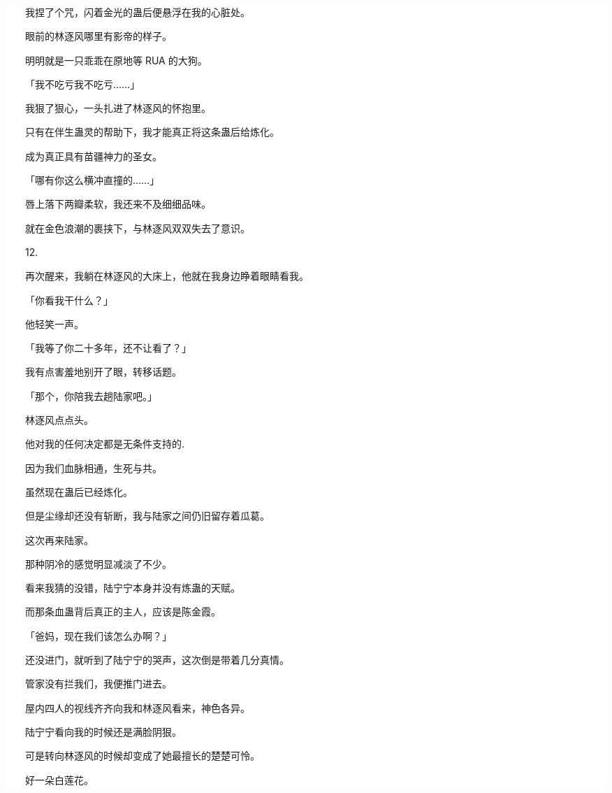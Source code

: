 &emsp;&emsp;我捏了个咒，闪着金光的蛊后便悬浮在我的心脏处。  
  
&emsp;&emsp;眼前的林逐风哪里有影帝的样子。  
  
&emsp;&emsp;明明就是一只乖乖在原地等 RUA 的大狗。  
  
&emsp;&emsp;「我不吃亏我不吃亏……」  
  
&emsp;&emsp;我狠了狠心，一头扎进了林逐风的怀抱里。  
  
&emsp;&emsp;只有在伴生蛊灵的帮助下，我才能真正将这条蛊后给炼化。  
  
&emsp;&emsp;成为真正具有苗疆神力的圣女。  
  
&emsp;&emsp;「哪有你这么横冲直撞的……」  
  
&emsp;&emsp;唇上落下两瓣柔软，我还来不及细细品味。  
  
&emsp;&emsp;就在金色浪潮的裹挟下，与林逐风双双失去了意识。  
  
&emsp;&emsp;12.  
  
&emsp;&emsp;再次醒来，我躺在林逐风的大床上，他就在我身边睁着眼睛看我。  
  
&emsp;&emsp;「你看我干什么？」  
  
&emsp;&emsp;他轻笑一声。  
  
&emsp;&emsp;「我等了你二十多年，还不让看了？」  
  
&emsp;&emsp;我有点害羞地别开了眼，转移话题。  
  
&emsp;&emsp;「那个，你陪我去趟陆家吧。」  
  
&emsp;&emsp;林逐风点点头。  
  
&emsp;&emsp;他对我的任何决定都是无条件支持的.  
  
&emsp;&emsp;因为我们血脉相通，生死与共。  
  
&emsp;&emsp;虽然现在蛊后已经炼化。  
  
&emsp;&emsp;但是尘缘却还没有斩断，我与陆家之间仍旧留存着瓜葛。  
  
&emsp;&emsp;这次再来陆家。  
  
&emsp;&emsp;那种阴冷的感觉明显减淡了不少。  
  
&emsp;&emsp;看来我猜的没错，陆宁宁本身并没有炼蛊的天赋。  
  
&emsp;&emsp;而那条血蛊背后真正的主人，应该是陈金霞。  
  
&emsp;&emsp;「爸妈，现在我们该怎么办啊？」  
  
&emsp;&emsp;还没进门，就听到了陆宁宁的哭声，这次倒是带着几分真情。  
  
&emsp;&emsp;管家没有拦我们，我便推门进去。  
  
&emsp;&emsp;屋内四人的视线齐齐向我和林逐风看来，神色各异。  
  
&emsp;&emsp;陆宁宁看向我的时候还是满脸阴狠。  
  
&emsp;&emsp;可是转向林逐风的时候却变成了她最擅长的楚楚可怜。  
  
&emsp;&emsp;好一朵白莲花。  
  